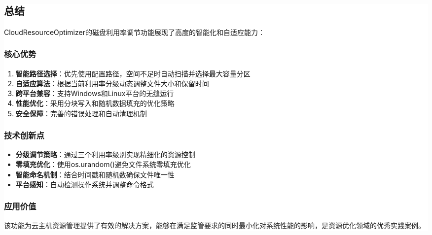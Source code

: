 ## 总结

CloudResourceOptimizer的磁盘利用率调节功能展现了高度的智能化和自适应能力：

### 核心优势

1. **智能路径选择**：优先使用配置路径，空间不足时自动扫描并选择最大容量分区
2. **自适应算法**：根据当前利用率分级动态调整文件大小和保留时间
3. **跨平台兼容**：支持Windows和Linux平台的无缝运行
4. **性能优化**：采用分块写入和随机数据填充的优化策略
5. **安全保障**：完善的错误处理和自动清理机制

### 技术创新点

- **分级调节策略**：通过三个利用率级别实现精细化的资源控制
- **零填充优化**：使用os.urandom()避免文件系统零填充优化
- **智能命名机制**：结合时间戳和随机数确保文件唯一性
- **平台感知**：自动检测操作系统并调整命令格式

### 应用价值

该功能为云主机资源管理提供了有效的解决方案，能够在满足监管要求的同时最小化对系统性能的影响，是资源优化领域的优秀实践案例。